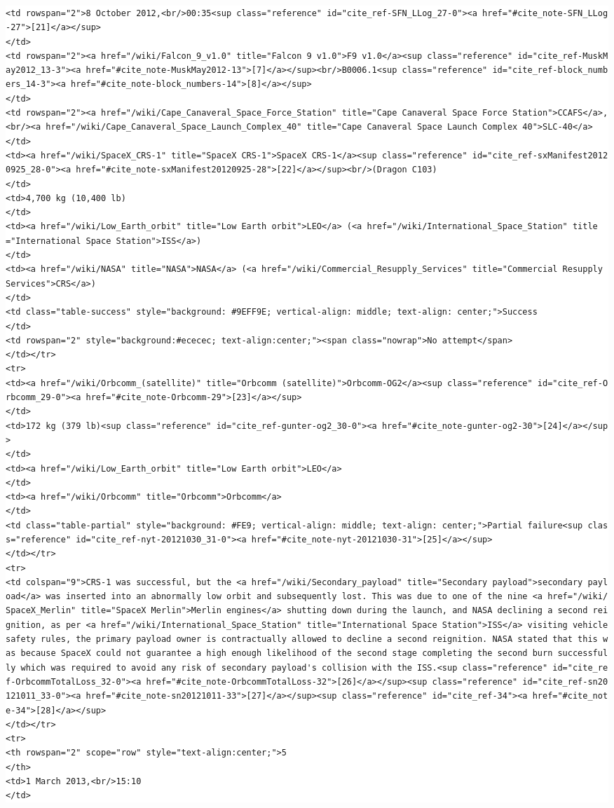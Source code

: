     <td rowspan="2">8 October 2012,<br/>00:35<sup class="reference" id="cite_ref-SFN_LLog_27-0"><a href="#cite_note-SFN_LLog-27">[21]</a></sup>
    </td>
    <td rowspan="2"><a href="/wiki/Falcon_9_v1.0" title="Falcon 9 v1.0">F9 v1.0</a><sup class="reference" id="cite_ref-MuskMay2012_13-3"><a href="#cite_note-MuskMay2012-13">[7]</a></sup><br/>B0006.1<sup class="reference" id="cite_ref-block_numbers_14-3"><a href="#cite_note-block_numbers-14">[8]</a></sup>
    </td>
    <td rowspan="2"><a href="/wiki/Cape_Canaveral_Space_Force_Station" title="Cape Canaveral Space Force Station">CCAFS</a>,<br/><a href="/wiki/Cape_Canaveral_Space_Launch_Complex_40" title="Cape Canaveral Space Launch Complex 40">SLC-40</a>
    </td>
    <td><a href="/wiki/SpaceX_CRS-1" title="SpaceX CRS-1">SpaceX CRS-1</a><sup class="reference" id="cite_ref-sxManifest20120925_28-0"><a href="#cite_note-sxManifest20120925-28">[22]</a></sup><br/>(Dragon C103)
    </td>
    <td>4,700 kg (10,400 lb)
    </td>
    <td><a href="/wiki/Low_Earth_orbit" title="Low Earth orbit">LEO</a> (<a href="/wiki/International_Space_Station" title="International Space Station">ISS</a>)
    </td>
    <td><a href="/wiki/NASA" title="NASA">NASA</a> (<a href="/wiki/Commercial_Resupply_Services" title="Commercial Resupply Services">CRS</a>)
    </td>
    <td class="table-success" style="background: #9EFF9E; vertical-align: middle; text-align: center;">Success
    </td>
    <td rowspan="2" style="background:#ececec; text-align:center;"><span class="nowrap">No attempt</span>
    </td></tr>
    <tr>
    <td><a href="/wiki/Orbcomm_(satellite)" title="Orbcomm (satellite)">Orbcomm-OG2</a><sup class="reference" id="cite_ref-Orbcomm_29-0"><a href="#cite_note-Orbcomm-29">[23]</a></sup>
    </td>
    <td>172 kg (379 lb)<sup class="reference" id="cite_ref-gunter-og2_30-0"><a href="#cite_note-gunter-og2-30">[24]</a></sup>
    </td>
    <td><a href="/wiki/Low_Earth_orbit" title="Low Earth orbit">LEO</a>
    </td>
    <td><a href="/wiki/Orbcomm" title="Orbcomm">Orbcomm</a>
    </td>
    <td class="table-partial" style="background: #FE9; vertical-align: middle; text-align: center;">Partial failure<sup class="reference" id="cite_ref-nyt-20121030_31-0"><a href="#cite_note-nyt-20121030-31">[25]</a></sup>
    </td></tr>
    <tr>
    <td colspan="9">CRS-1 was successful, but the <a href="/wiki/Secondary_payload" title="Secondary payload">secondary payload</a> was inserted into an abnormally low orbit and subsequently lost. This was due to one of the nine <a href="/wiki/SpaceX_Merlin" title="SpaceX Merlin">Merlin engines</a> shutting down during the launch, and NASA declining a second reignition, as per <a href="/wiki/International_Space_Station" title="International Space Station">ISS</a> visiting vehicle safety rules, the primary payload owner is contractually allowed to decline a second reignition. NASA stated that this was because SpaceX could not guarantee a high enough likelihood of the second stage completing the second burn successfully which was required to avoid any risk of secondary payload's collision with the ISS.<sup class="reference" id="cite_ref-OrbcommTotalLoss_32-0"><a href="#cite_note-OrbcommTotalLoss-32">[26]</a></sup><sup class="reference" id="cite_ref-sn20121011_33-0"><a href="#cite_note-sn20121011-33">[27]</a></sup><sup class="reference" id="cite_ref-34"><a href="#cite_note-34">[28]</a></sup>
    </td></tr>
    <tr>
    <th rowspan="2" scope="row" style="text-align:center;">5
    </th>
    <td>1 March 2013,<br/>15:10
    </td>